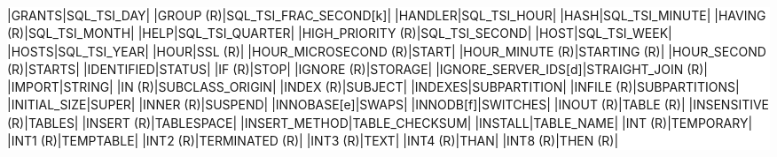 |GRANTS|SQL_TSI_DAY|
|GROUP (R)|SQL_TSI_FRAC_SECOND[k]|
|HANDLER|SQL_TSI_HOUR|
|HASH|SQL_TSI_MINUTE|
|HAVING (R)|SQL_TSI_MONTH|
|HELP|SQL_TSI_QUARTER|
|HIGH_PRIORITY (R)|SQL_TSI_SECOND|
|HOST|SQL_TSI_WEEK|
|HOSTS|SQL_TSI_YEAR|
|HOUR|SSL (R)|
|HOUR_MICROSECOND (R)|START|
|HOUR_MINUTE (R)|STARTING (R)|
|HOUR_SECOND (R)|STARTS|
|IDENTIFIED|STATUS|
|IF (R)|STOP|
|IGNORE (R)|STORAGE|
|IGNORE_SERVER_IDS[d]|STRAIGHT_JOIN (R)|
|IMPORT|STRING|
|IN (R)|SUBCLASS_ORIGIN|
|INDEX (R)|SUBJECT|
|INDEXES|SUBPARTITION|
|INFILE (R)|SUBPARTITIONS|
|INITIAL_SIZE|SUPER|
|INNER (R)|SUSPEND|
|INNOBASE[e]|SWAPS|
|INNODB[f]|SWITCHES|
|INOUT (R)|TABLE (R)|
|INSENSITIVE (R)|TABLES|
|INSERT (R)|TABLESPACE|
|INSERT_METHOD|TABLE_CHECKSUM|
|INSTALL|TABLE_NAME|
|INT (R)|TEMPORARY|
|INT1 (R)|TEMPTABLE|
|INT2 (R)|TERMINATED (R)|
|INT3 (R)|TEXT|
|INT4 (R)|THAN|
|INT8 (R)|THEN (R)|